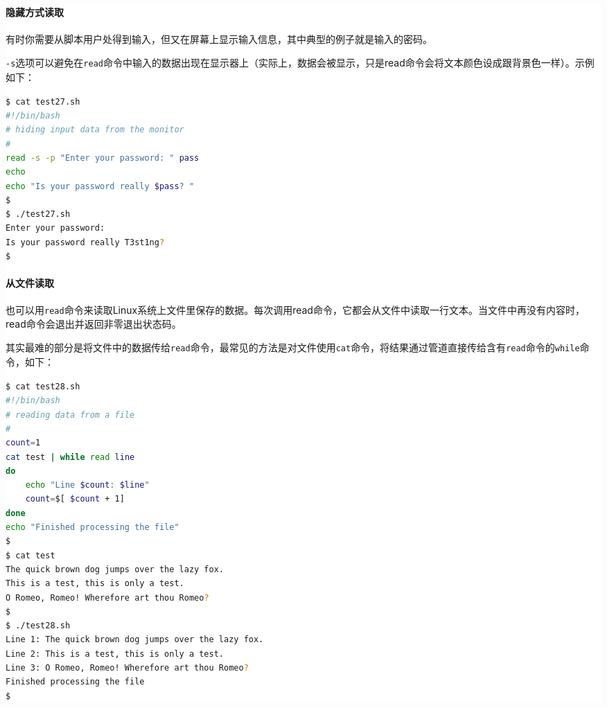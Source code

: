 ```bash
```

#### 隐藏方式读取

有时你需要从脚本用户处得到输入，但又在屏幕上显示输入信息，其中典型的例子就是输入的密码。

`-s`选项可以避免在`read`命令中输入的数据出现在显示器上（实际上，数据会被显示，只是read命令会将文本颜色设成跟背景色一样）。示例如下：

```bash
$ cat test27.sh
#!/bin/bash
# hiding input data from the monitor
#
read -s -p "Enter your password: " pass
echo
echo "Is your password really $pass? "
$
$ ./test27.sh
Enter your password:
Is your password really T3st1ng?
$
```

#### 从文件读取

也可以用`read`命令来读取Linux系统上文件里保存的数据。每次调用read命令，它都会从文件中读取一行文本。当文件中再没有内容时，read命令会退出并返回非零退出状态码。

其实最难的部分是将文件中的数据传给`read`命令，最常见的方法是对文件使用`cat`命令，将结果通过管道直接传给含有`read`命令的`while`命令，如下：

```bash
$ cat test28.sh
#!/bin/bash
# reading data from a file
#
count=1
cat test | while read line
do
	echo "Line $count: $line"
	count=$[ $count + 1]
done
echo "Finished processing the file"
$
$ cat test
The quick brown dog jumps over the lazy fox.
This is a test, this is only a test.
O Romeo, Romeo! Wherefore art thou Romeo?
$
$ ./test28.sh
Line 1: The quick brown dog jumps over the lazy fox.
Line 2: This is a test, this is only a test.
Line 3: O Romeo, Romeo! Wherefore art thou Romeo?
Finished processing the file
$
```
